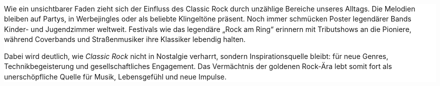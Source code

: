 Wie ein unsichtbarer Faden zieht sich der Einfluss des Classic Rock durch unzählige Bereiche unseres
Alltags. Die Melodien bleiben auf Partys, in Werbejingles oder als beliebte Klingeltöne präsent.
Noch immer schmücken Poster legendärer Bands Kinder- und Jugendzimmer weltweit. Festivals wie das
legendäre „Rock am Ring“ erinnern mit Tributshows an die Pioniere, während Coverbands und
Straßenmusiker ihre Klassiker lebendig halten.

Dabei wird deutlich, wie _Classic Rock_ nicht in Nostalgie verharrt, sondern Inspirationsquelle
bleibt: für neue Genres, Technikbegeisterung und gesellschaftliches Engagement. Das Vermächtnis der
goldenen Rock-Ära lebt somit fort als unerschöpfliche Quelle für Musik, Lebensgefühl und neue
Impulse.
